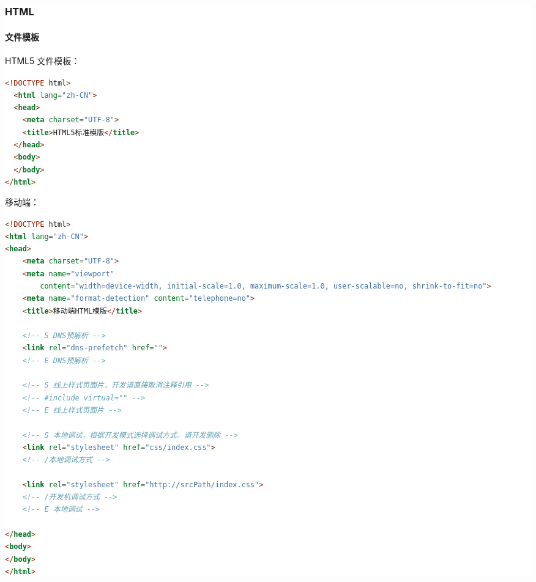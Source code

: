 ### HTML

#### 文件模板

HTML5 文件模板：

```html
<!DOCTYPE html>
  <html lang="zh-CN">
  <head>
    <meta charset="UTF-8">
    <title>HTML5标准模版</title>
  </head>
  <body>
  </body>
</html>
```

移动端：

```html
<!DOCTYPE html>
<html lang="zh-CN">
<head>
    <meta charset="UTF-8">
    <meta name="viewport"
        content="width=device-width, initial-scale=1.0, maximum-scale=1.0, user-scalable=no, shrink-to-fit=no">
    <meta name="format-detection" content="telephone=no">
    <title>移动端HTML模版</title>

    <!-- S DNS预解析 -->
    <link rel="dns-prefetch" href="">
    <!-- E DNS预解析 -->

    <!-- S 线上样式页面片，开发请直接取消注释引用 -->
    <!-- #include virtual="" -->
    <!-- E 线上样式页面片 -->

    <!-- S 本地调试，根据开发模式选择调试方式，请开发删除 -->
    <link rel="stylesheet" href="css/index.css">
    <!-- /本地调试方式 -->

    <link rel="stylesheet" href="http://srcPath/index.css">
    <!-- /开发机调试方式 -->
    <!-- E 本地调试 -->

</head>
<body>
</body>
</html>
```
